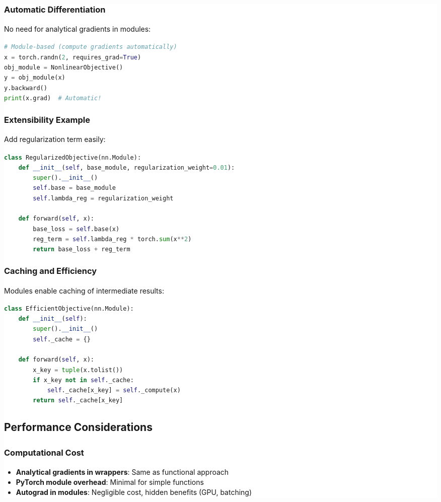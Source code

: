 ### Automatic Differentiation

No need for analytical gradients in modules:

```python
# Module-based (compute gradients automatically)
x = torch.randn(2, requires_grad=True)
obj_module = NonlinearObjective()
y = obj_module(x)
y.backward()
print(x.grad)  # Automatic!
```

### Extensibility Example

Add regularization term easily:

```python
class RegularizedObjective(nn.Module):
    def __init__(self, base_module, regularization_weight=0.01):
        super().__init__()
        self.base = base_module
        self.lambda_reg = regularization_weight
    
    def forward(self, x):
        base_loss = self.base(x)
        reg_term = self.lambda_reg * torch.sum(x**2)
        return base_loss + reg_term
```

### Caching and Efficiency

Modules enable caching of intermediate results:

```python
class EfficientObjective(nn.Module):
    def __init__(self):
        super().__init__()
        self._cache = {}
    
    def forward(self, x):
        x_key = tuple(x.tolist())
        if x_key not in self._cache:
            self._cache[x_key] = self._compute(x)
        return self._cache[x_key]
```

## Performance Considerations

### Computational Cost

- **Analytical gradients in wrappers**: Same as functional approach
- **PyTorch module overhead**: Minimal for simple functions
- **Autograd in modules**: Negligible cost, hidden benefits (GPU, batching)
